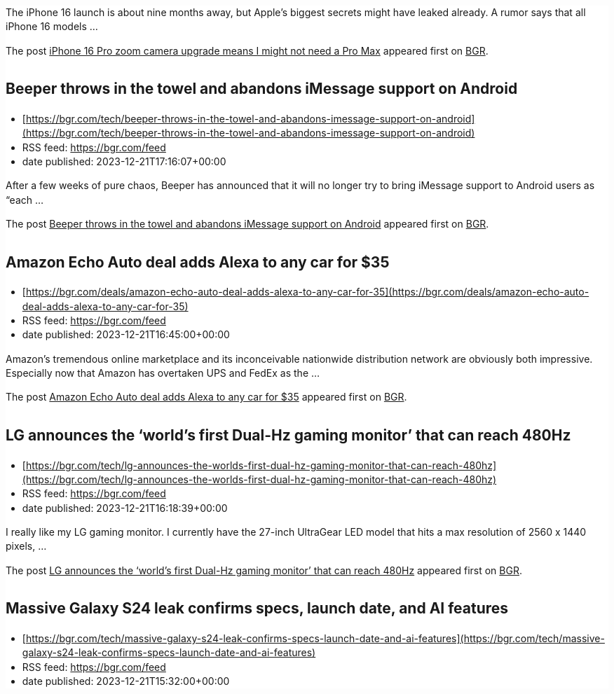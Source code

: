 <p>The iPhone 16 launch is about nine months away, but Apple&#8217;s biggest secrets might have leaked already. A rumor says that all iPhone 16 models &#8230;</p>
<p>The post <a href="https://bgr.com/deals/iphone-16-pro-zoom-camera-upgrade-means-i-might-not-need-a-pro-max/">iPhone 16 Pro zoom camera upgrade means I might not need a Pro Max</a> appeared first on <a href="https://bgr.com">BGR</a>.</p>

## Beeper throws in the towel and abandons iMessage support on Android
 - [https://bgr.com/tech/beeper-throws-in-the-towel-and-abandons-imessage-support-on-android](https://bgr.com/tech/beeper-throws-in-the-towel-and-abandons-imessage-support-on-android)
 - RSS feed: https://bgr.com/feed
 - date published: 2023-12-21T17:16:07+00:00

<p>After a few weeks of pure chaos, Beeper has announced that it will no longer try to bring iMessage support to Android users as &#8220;each &#8230;</p>
<p>The post <a href="https://bgr.com/tech/beeper-throws-in-the-towel-and-abandons-imessage-support-on-android/">Beeper throws in the towel and abandons iMessage support on Android</a> appeared first on <a href="https://bgr.com">BGR</a>.</p>

## Amazon Echo Auto deal adds Alexa to any car for $35
 - [https://bgr.com/deals/amazon-echo-auto-deal-adds-alexa-to-any-car-for-35](https://bgr.com/deals/amazon-echo-auto-deal-adds-alexa-to-any-car-for-35)
 - RSS feed: https://bgr.com/feed
 - date published: 2023-12-21T16:45:00+00:00

<p>Amazon&#8217;s tremendous online marketplace and its inconceivable nationwide distribution network are obviously both impressive. Especially now that Amazon has overtaken UPS and FedEx as the &#8230;</p>
<p>The post <a href="https://bgr.com/deals/amazon-echo-auto-deal-adds-alexa-to-any-car-for-35/">Amazon Echo Auto deal adds Alexa to any car for $35</a> appeared first on <a href="https://bgr.com">BGR</a>.</p>

## LG announces the ‘world’s first Dual-Hz gaming monitor’ that can reach 480Hz
 - [https://bgr.com/tech/lg-announces-the-worlds-first-dual-hz-gaming-monitor-that-can-reach-480hz](https://bgr.com/tech/lg-announces-the-worlds-first-dual-hz-gaming-monitor-that-can-reach-480hz)
 - RSS feed: https://bgr.com/feed
 - date published: 2023-12-21T16:18:39+00:00

<p>I really like my LG gaming monitor. I currently have the 27-inch UltraGear LED model that hits a max resolution of 2560 x 1440 pixels, &#8230;</p>
<p>The post <a href="https://bgr.com/tech/lg-announces-the-worlds-first-dual-hz-gaming-monitor-that-can-reach-480hz/">LG announces the &#8216;world&#8217;s first Dual-Hz gaming monitor&#8217; that can reach 480Hz</a> appeared first on <a href="https://bgr.com">BGR</a>.</p>

## Massive Galaxy S24 leak confirms specs, launch date, and AI features
 - [https://bgr.com/tech/massive-galaxy-s24-leak-confirms-specs-launch-date-and-ai-features](https://bgr.com/tech/massive-galaxy-s24-leak-confirms-specs-launch-date-and-ai-features)
 - RSS feed: https://bgr.com/feed
 - date published: 2023-12-21T15:32:00+00:00
